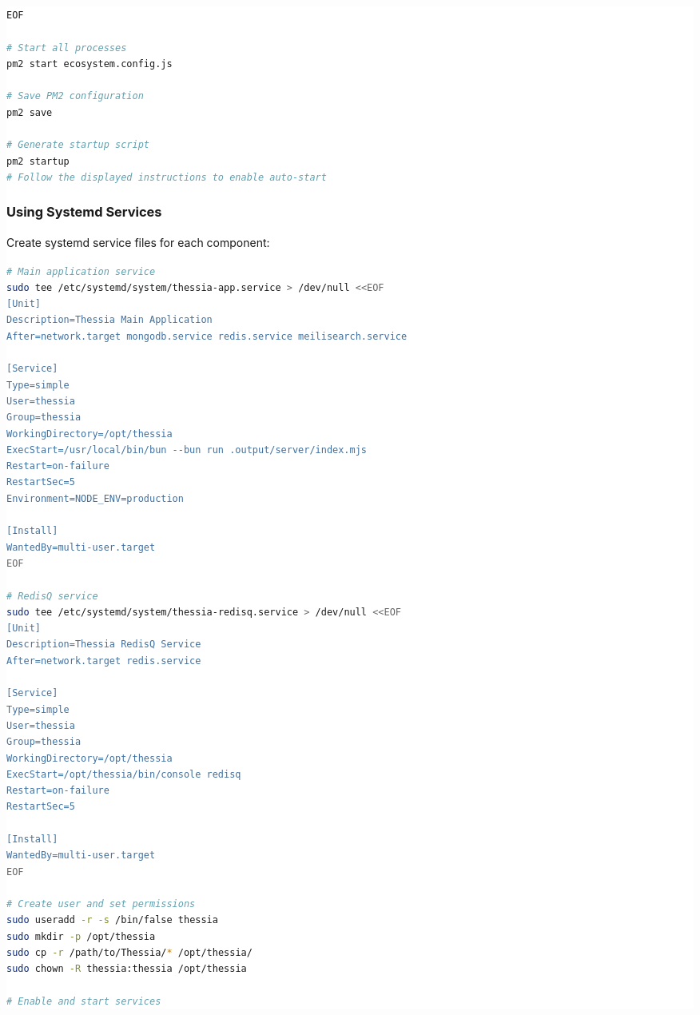 ```bash
EOF

# Start all processes
pm2 start ecosystem.config.js

# Save PM2 configuration
pm2 save

# Generate startup script
pm2 startup
# Follow the displayed instructions to enable auto-start
```

### Using Systemd Services

Create systemd service files for each component:

```bash
# Main application service
sudo tee /etc/systemd/system/thessia-app.service > /dev/null <<EOF
[Unit]
Description=Thessia Main Application
After=network.target mongodb.service redis.service meilisearch.service

[Service]
Type=simple
User=thessia
Group=thessia
WorkingDirectory=/opt/thessia
ExecStart=/usr/local/bin/bun --bun run .output/server/index.mjs
Restart=on-failure
RestartSec=5
Environment=NODE_ENV=production

[Install]
WantedBy=multi-user.target
EOF

# RedisQ service
sudo tee /etc/systemd/system/thessia-redisq.service > /dev/null <<EOF
[Unit]
Description=Thessia RedisQ Service
After=network.target redis.service

[Service]
Type=simple
User=thessia
Group=thessia
WorkingDirectory=/opt/thessia
ExecStart=/opt/thessia/bin/console redisq
Restart=on-failure
RestartSec=5

[Install]
WantedBy=multi-user.target
EOF

# Create user and set permissions
sudo useradd -r -s /bin/false thessia
sudo mkdir -p /opt/thessia
sudo cp -r /path/to/Thessia/* /opt/thessia/
sudo chown -R thessia:thessia /opt/thessia

# Enable and start services
```